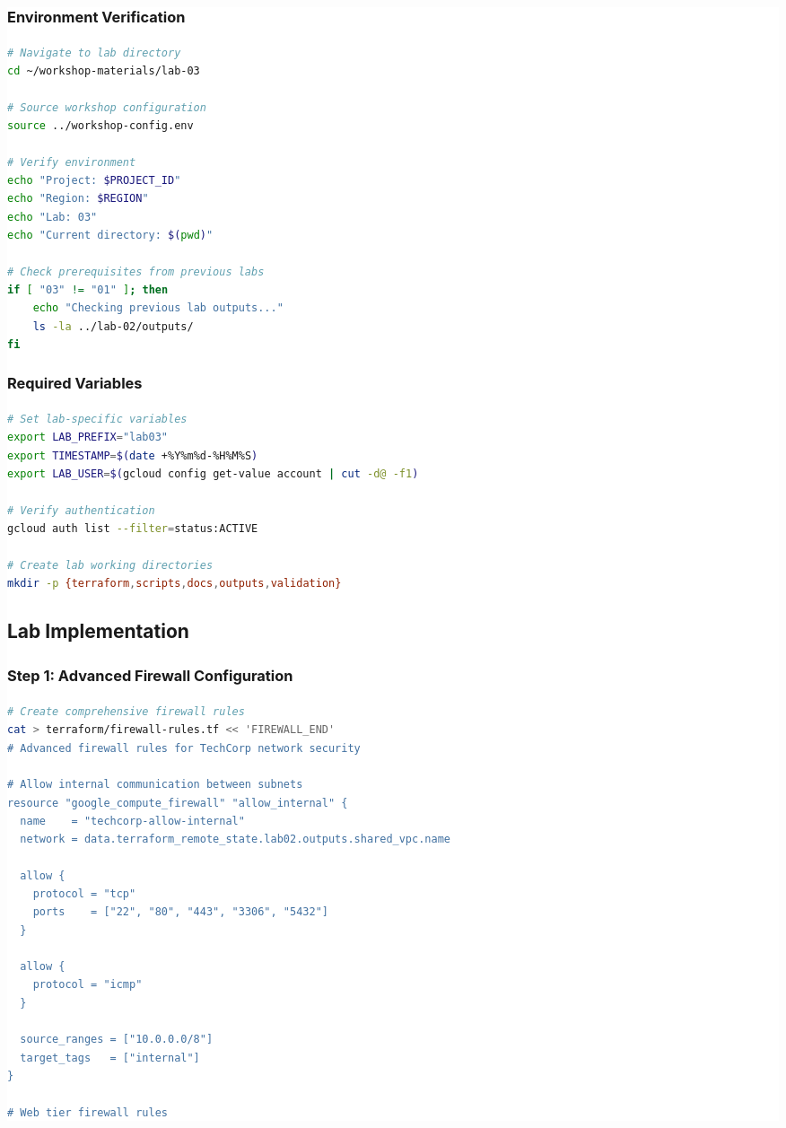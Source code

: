 ### Environment Verification
```bash
# Navigate to lab directory
cd ~/workshop-materials/lab-03

# Source workshop configuration
source ../workshop-config.env

# Verify environment
echo "Project: $PROJECT_ID"
echo "Region: $REGION"
echo "Lab: 03"
echo "Current directory: $(pwd)"

# Check prerequisites from previous labs
if [ "03" != "01" ]; then
    echo "Checking previous lab outputs..."
    ls -la ../lab-02/outputs/
fi
```

### Required Variables
```bash
# Set lab-specific variables
export LAB_PREFIX="lab03"
export TIMESTAMP=$(date +%Y%m%d-%H%M%S)
export LAB_USER=$(gcloud config get-value account | cut -d@ -f1)

# Verify authentication
gcloud auth list --filter=status:ACTIVE

# Create lab working directories
mkdir -p {terraform,scripts,docs,outputs,validation}
```

## Lab Implementation

### Step 1: Advanced Firewall Configuration

```bash
# Create comprehensive firewall rules
cat > terraform/firewall-rules.tf << 'FIREWALL_END'
# Advanced firewall rules for TechCorp network security

# Allow internal communication between subnets
resource "google_compute_firewall" "allow_internal" {
  name    = "techcorp-allow-internal"
  network = data.terraform_remote_state.lab02.outputs.shared_vpc.name
  
  allow {
    protocol = "tcp"
    ports    = ["22", "80", "443", "3306", "5432"]
  }
  
  allow {
    protocol = "icmp"
  }
  
  source_ranges = ["10.0.0.0/8"]
  target_tags   = ["internal"]
}

# Web tier firewall rules
```